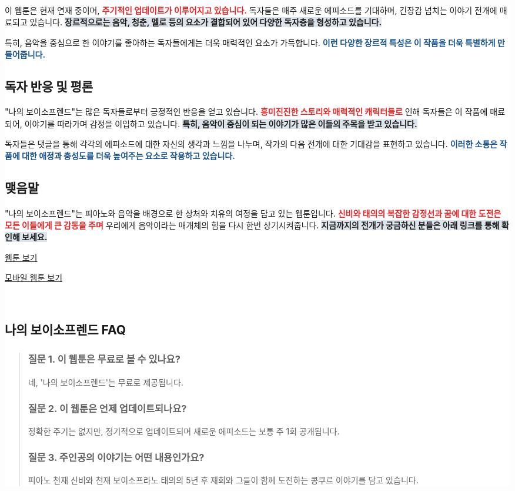 <p data-ke-size="size16">이 웹툰은 현재 연재 중이며, <b><span style="color: #ee2323;">주기적인 업데이트가 이루어지고 있습니다.</span></b> 독자들은 매주 새로운 에피소드를 기대하며, 긴장감 넘치는 이야기 전개에 매료되고 있습니다. <b><span style="background-color: #21538527;">장르적으로는 음악, 청춘, 멜로 등의 요소가 결합되어 있어 다양한 독자층을 형성하고 있습니다.</span></b></p>
<p data-ke-size="size16">특히, 음악을 중심으로 한 이야기를 좋아하는 독자들에게는 더욱 매력적인 요소가 가득합니다. <b><span style="color: #1a5490;">이런 다양한 장르적 특성은 이 작품을 더욱 특별하게 만들어줍니다.</span></b></p>
<h2 data-ke-size="size23" id="독자반응">독자 반응 및 평론</h2>
<p data-ke-size="size16">"나의 보이소프렌드"는 많은 독자들로부터 긍정적인 반응을 얻고 있습니다. <b><span style="color: #ee2323;">흥미진진한 스토리와 매력적인 캐릭터들로</span></b> 인해 독자들은 이 작품에 매료되어, 이야기를 따라가며 감정을 이입하고 있습니다. <b><span style="background-color: #21538527;">특히, 음악이 중심이 되는 이야기가 많은 이들의 주목을 받고 있습니다.</span></b></p>
<p data-ke-size="size16">독자들은 댓글을 통해 각각의 에피소드에 대한 자신의 생각과 느낌을 나누며, 작가의 다음 전개에 대한 기대감을 표현하고 있습니다. <b><span style="color: #1a5490;">이러한 소통은 작품에 대한 애정과 충성도를 더욱 높여주는 요소로 작용하고 있습니다.</span></b></p>
<h2 data-ke-size="size26" id="맺음말">맺음말</h2>
<p data-ke-size="size16">"나의 보이소프렌드"는 피아노와 음악을 배경으로 한 상처와 치유의 여정을 담고 있는 웹툰입니다. <b><span style="color: #ee2323;">신비와 태의의 복잡한 감정선과 꿈에 대한 도전은 모든 이들에게 큰 감동을 주며</span></b> 우리에게 음악이라는 매개체의 힘을 다시 한번 상기시켜줍니다. <b><span style="background-color: #21538527;">지금까지의 전개가 궁금하신 분들은 아래 링크를 통해 확인해 보세요.</span></b></p>
<p data-ke-size="size16"><a href="https://comic.naver.com/webtoon/list?titleId=819698">웹툰 보기</a></p>
<p data-ke-size="size16"><a href="https://m.comic.naver.com/webtoon/list?titleId=819698">모바일 웹툰 보기</a></p>
<p data-ke-size="size16"> </p>
<h2 id=나의 보이소프렌드_FAQ>나의 보이소프렌드 FAQ</h2>
<div itemscope="" itemtype="https://schema.org/FAQPage"> 
<blockquote> 
<div itemscope="" itemprop="mainEntity" itemtype="https://schema.org/Question"> 
<h3 id="질문_1" itemprop="name">질문 1. 이 웹툰은 무료로 볼 수 있나요?</h3> 
<div itemscope="" itemprop="acceptedAnswer" itemtype="https://schema.org/Answer"> 
<span itemprop="text"> <p>네, '나의 보이소프렌드'는 무료로 제공됩니다.</p> </span> 
</div> 
</div> 
<div itemscope="" itemprop="mainEntity" itemtype="https://schema.org/Question"> 
<h3 id="질문_2" itemprop="name">질문 2. 이 웹툰은 언제 업데이트되나요?</h3> 
<div itemscope="" itemprop="acceptedAnswer" itemtype="https://schema.org/Answer"> 
<span itemprop="text"> <p>정확한 주기는 없지만, 정기적으로 업데이트되며 새로운 에피소드는 보통 주 1회 공개됩니다.</p> </span> 
</div> 
</div> 
<div itemscope="" itemprop="mainEntity" itemtype="https://schema.org/Question"> 
<h3 id="질문_3" itemprop="name">질문 3. 주인공의 이야기는 어떤 내용인가요?</h3> 
<div itemscope="" itemprop="acceptedAnswer" itemtype="https://schema.org/Answer"> 
<span itemprop="text"> <p>피아노 천재 신비와 천재 보이소프라노 태의의 5년 후 재회와 그들이 함께 도전하는 콩쿠르 이야기를 담고 있습니다.</p> </span> 
</div> 
</div> 
</blockquote> 
</div>

